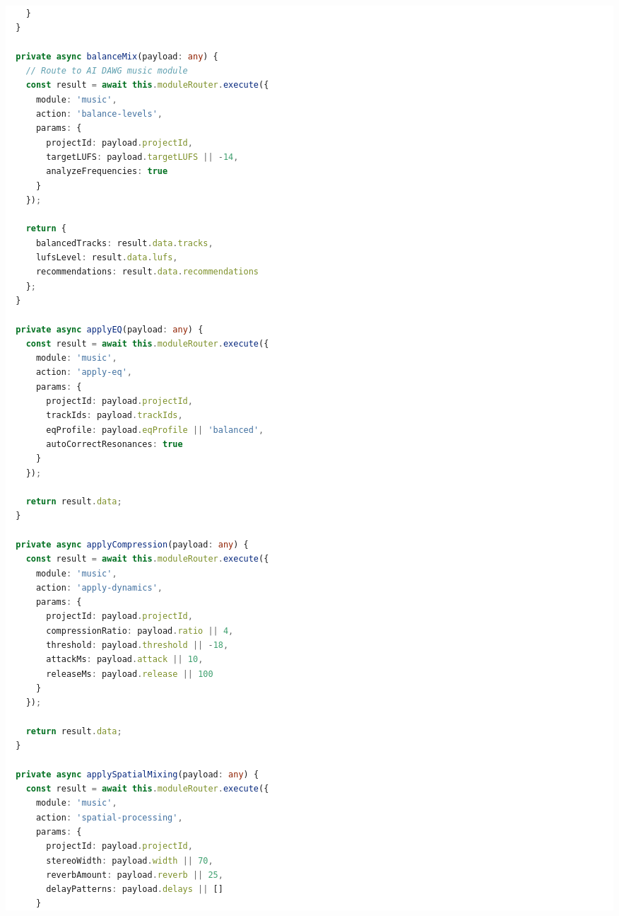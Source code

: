 ```typescript
    }
  }

  private async balanceMix(payload: any) {
    // Route to AI DAWG music module
    const result = await this.moduleRouter.execute({
      module: 'music',
      action: 'balance-levels',
      params: {
        projectId: payload.projectId,
        targetLUFS: payload.targetLUFS || -14,
        analyzeFrequencies: true
      }
    });

    return {
      balancedTracks: result.data.tracks,
      lufsLevel: result.data.lufs,
      recommendations: result.data.recommendations
    };
  }

  private async applyEQ(payload: any) {
    const result = await this.moduleRouter.execute({
      module: 'music',
      action: 'apply-eq',
      params: {
        projectId: payload.projectId,
        trackIds: payload.trackIds,
        eqProfile: payload.eqProfile || 'balanced',
        autoCorrectResonances: true
      }
    });

    return result.data;
  }

  private async applyCompression(payload: any) {
    const result = await this.moduleRouter.execute({
      module: 'music',
      action: 'apply-dynamics',
      params: {
        projectId: payload.projectId,
        compressionRatio: payload.ratio || 4,
        threshold: payload.threshold || -18,
        attackMs: payload.attack || 10,
        releaseMs: payload.release || 100
      }
    });

    return result.data;
  }

  private async applySpatialMixing(payload: any) {
    const result = await this.moduleRouter.execute({
      module: 'music',
      action: 'spatial-processing',
      params: {
        projectId: payload.projectId,
        stereoWidth: payload.width || 70,
        reverbAmount: payload.reverb || 25,
        delayPatterns: payload.delays || []
      }
```